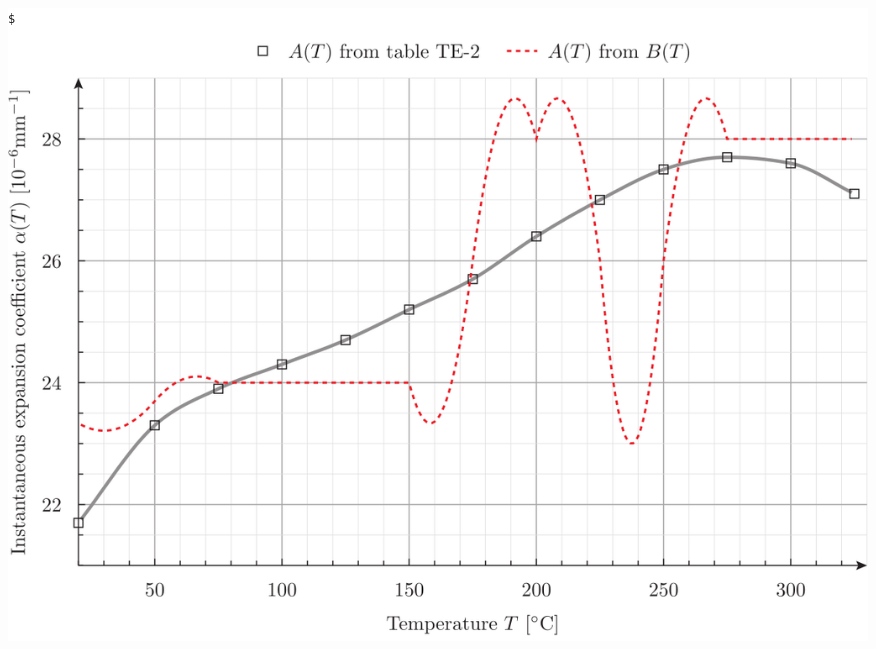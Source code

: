 ``` terminal
$
```

<img src="asme-expansion-A.svg" style="width:100.0%"
alt="Column A(T) from C(T)" />